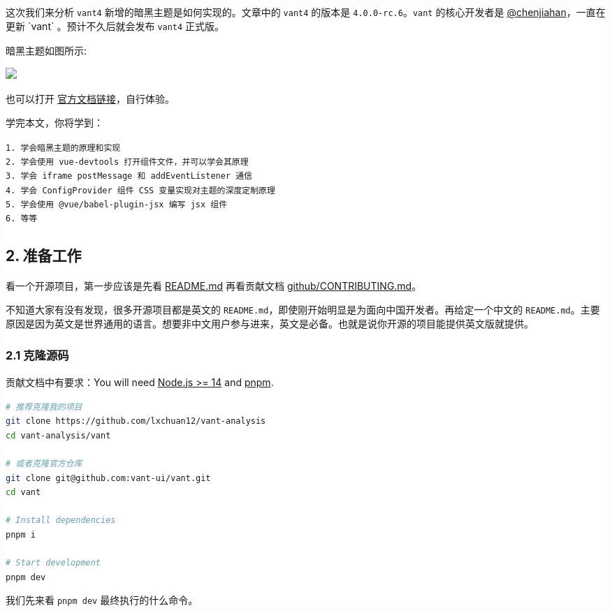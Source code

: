 这次我们来分析 `vant4` 新增的暗黑主题是如何实现的。文章中的 `vant4` 的版本是 `4.0.0-rc.6`。`vant` 的核心开发者是 [@chenjiahan](https://link.juejin.cn/?target=https%3A%2F%2Fgithub.com%2Fchenjiahan%2F "https://github.com/chenjiahan/")，一直在更新 `vant` 。预计不久后就会发布 `vant4` 正式版。

暗黑主题如图所示:

![](https://cdn.wallleap.cn/img/pic/illustration/202308040934543.jpeg)

也可以打开 [官方文档链接](https://link.juejin.cn/?target=https%3A%2F%2Fvant-contrib.gitee.io%2Fvant%2Fv4%2F%23%2Fzh-CN%2Fconfig-provider "https://vant-contrib.gitee.io/vant/v4/#/zh-CN/config-provider")，自行体验。

学完本文，你将学到：

```
1. 学会暗黑主题的原理和实现
2. 学会使用 vue-devtools 打开组件文件，并可以学会其原理
3. 学会 iframe postMessage 和 addEventListener 通信
4. 学会 ConfigProvider 组件 CSS 变量实现对主题的深度定制原理
5. 学会使用 @vue/babel-plugin-jsx 编写 jsx 组件
6. 等等
```

## 2\. 准备工作

看一个开源项目，第一步应该是先看 [README.md](https://link.juejin.cn/?target=https%3A%2F%2Fgithub.com%2Fyouzan%2Fvant "https://github.com/youzan/vant") 再看贡献文档 [github/CONTRIBUTING.md](https://link.juejin.cn/?target=https%3A%2F%2Fgithub.com%2Fyouzan%2Fvant%2Fblob%2Fmain%2F.github%2FCONTRIBUTING.md "https://github.com/youzan/vant/blob/main/.github/CONTRIBUTING.md")。

不知道大家有没有发现，很多开源项目都是英文的 `README.md`，即使刚开始明显是为面向中国开发者。再给定一个中文的 `README.md`。主要原因是因为英文是世界通用的语言。想要非中文用户参与进来，英文是必备。也就是说你开源的项目能提供英文版就提供。

### 2.1 克隆源码

贡献文档中有要求：You will need [Node.js >= 14](https://link.juejin.cn/?target=https%3A%2F%2Fnodejs.org "https://nodejs.org") and [pnpm](https://link.juejin.cn/?target=https%3A%2F%2Fpnpm.io "https://pnpm.io").

```sh
# 推荐克隆我的项目
git clone https://github.com/lxchuan12/vant-analysis
cd vant-analysis/vant

# 或者克隆官方仓库
git clone git@github.com:vant-ui/vant.git
cd vant

# Install dependencies
pnpm i

# Start development
pnpm dev
```

我们先来看 `pnpm dev` 最终执行的什么命令。
